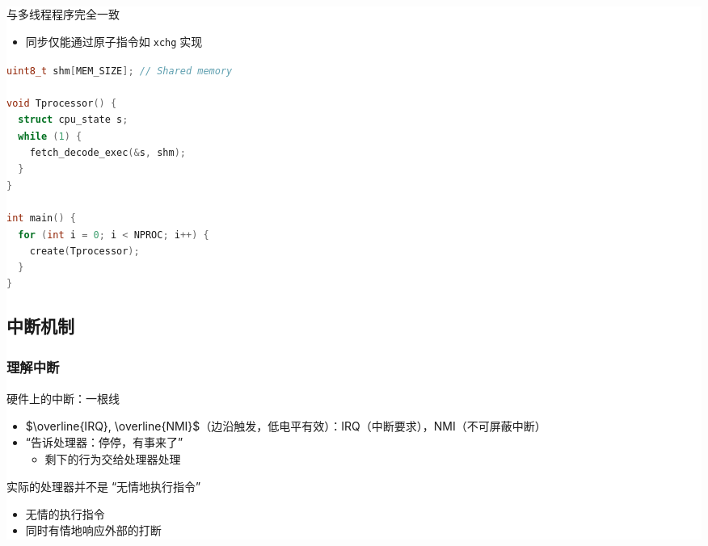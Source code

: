 与多线程程序完全一致

- 同步仅能通过原子指令如 `xchg` 实现

```c
uint8_t shm[MEM_SIZE]; // Shared memory

void Tprocessor() {
  struct cpu_state s;
  while (1) {
    fetch_decode_exec(&s, shm);
  }
}

int main() {
  for (int i = 0; i < NPROC; i++) {
    create(Tprocessor);
  }
}
```



## 中断机制

### 理解中断

硬件上的中断：一根线

- $\overline{IRQ}, \overline{NMI}$（边沿触发，低电平有效）：IRQ（中断要求），NMI（不可屏蔽中断）
- “告诉处理器：停停，有事来了”
  - 剩下的行为交给处理器处理

实际的处理器并不是 “无情地执行指令”

- 无情的执行指令
- 同时有情地响应外部的打断

